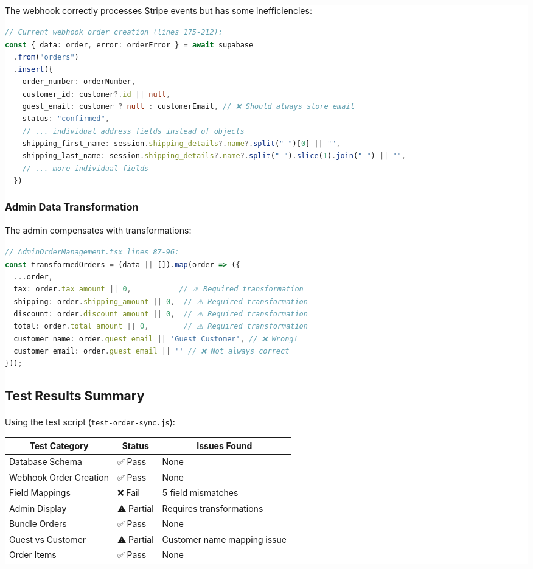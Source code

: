The webhook correctly processes Stripe events but has some inefficiencies:

```typescript
// Current webhook order creation (lines 175-212):
const { data: order, error: orderError } = await supabase
  .from("orders")
  .insert({
    order_number: orderNumber,
    customer_id: customer?.id || null,
    guest_email: customer ? null : customerEmail, // ❌ Should always store email
    status: "confirmed",
    // ... individual address fields instead of objects
    shipping_first_name: session.shipping_details?.name?.split(" ")[0] || "",
    shipping_last_name: session.shipping_details?.name?.split(" ").slice(1).join(" ") || "",
    // ... more individual fields
  })
```

### Admin Data Transformation

The admin compensates with transformations:

```typescript
// AdminOrderManagement.tsx lines 87-96:
const transformedOrders = (data || []).map(order => ({
  ...order,
  tax: order.tax_amount || 0,           // ⚠️ Required transformation
  shipping: order.shipping_amount || 0,  // ⚠️ Required transformation  
  discount: order.discount_amount || 0,  // ⚠️ Required transformation
  total: order.total_amount || 0,        // ⚠️ Required transformation
  customer_name: order.guest_email || 'Guest Customer', // ❌ Wrong!
  customer_email: order.guest_email || '' // ❌ Not always correct
}));
```

## Test Results Summary

Using the test script (`test-order-sync.js`):

| Test Category | Status | Issues Found |
|---------------|--------|--------------|
| Database Schema | ✅ Pass | None |
| Webhook Order Creation | ✅ Pass | None |
| Field Mappings | ❌ Fail | 5 field mismatches |
| Admin Display | ⚠️ Partial | Requires transformations |
| Bundle Orders | ✅ Pass | None |
| Guest vs Customer | ⚠️ Partial | Customer name mapping issue |
| Order Items | ✅ Pass | None |
